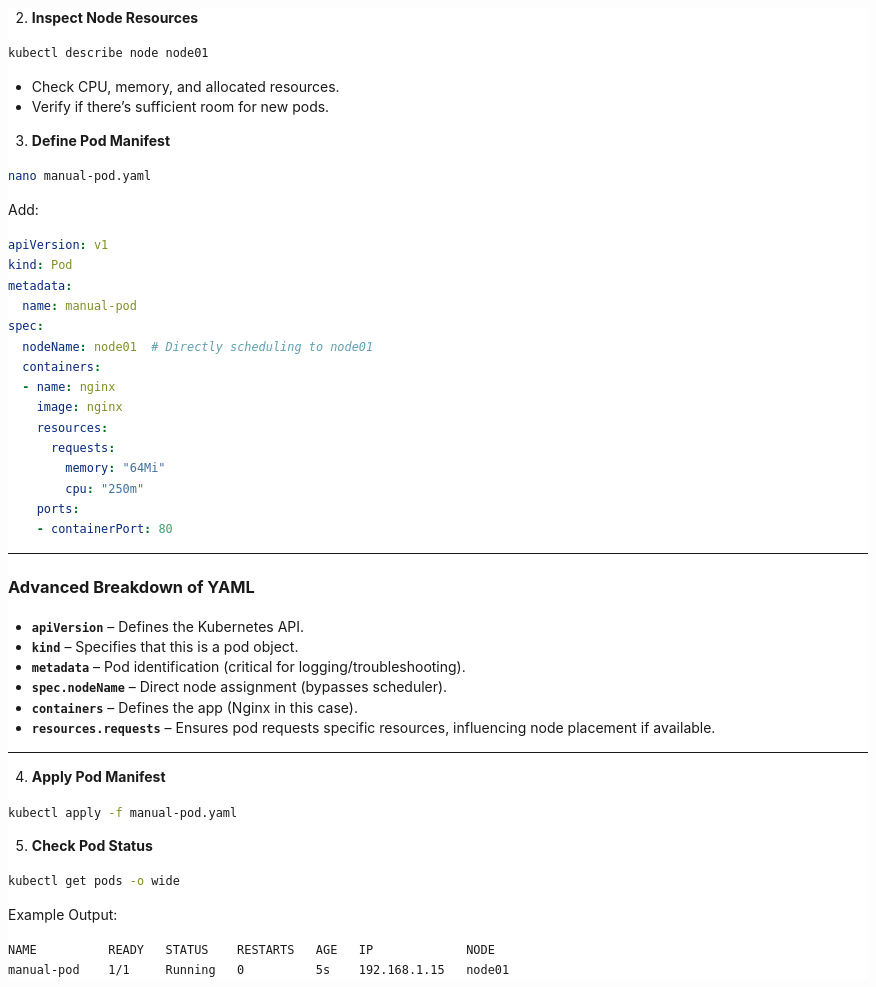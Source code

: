 2. **Inspect Node Resources**  
```bash
kubectl describe node node01
```
- Check CPU, memory, and allocated resources.  
- Verify if there’s sufficient room for new pods.  

3. **Define Pod Manifest**  
```bash
nano manual-pod.yaml
```
Add:  
```yaml
apiVersion: v1
kind: Pod
metadata:
  name: manual-pod
spec:
  nodeName: node01  # Directly scheduling to node01
  containers:
  - name: nginx
    image: nginx
    resources:
      requests:
        memory: "64Mi"
        cpu: "250m"
    ports:
    - containerPort: 80
```

---

### **Advanced Breakdown of YAML**  
- **`apiVersion`** – Defines the Kubernetes API.  
- **`kind`** – Specifies that this is a pod object.  
- **`metadata`** – Pod identification (critical for logging/troubleshooting).  
- **`spec.nodeName`** – Direct node assignment (bypasses scheduler).  
- **`containers`** – Defines the app (Nginx in this case).  
- **`resources.requests`** – Ensures pod requests specific resources, influencing node placement if available.  

---

4. **Apply Pod Manifest**  
```bash
kubectl apply -f manual-pod.yaml
```

5. **Check Pod Status**  
```bash
kubectl get pods -o wide
```
Example Output:  
```
NAME          READY   STATUS    RESTARTS   AGE   IP             NODE
manual-pod    1/1     Running   0          5s    192.168.1.15   node01
```
